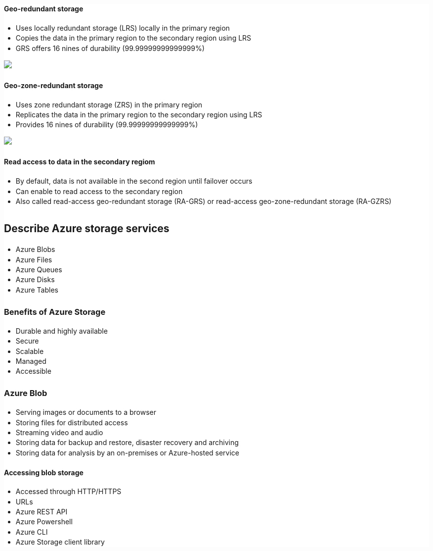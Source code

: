 #### Geo-redundant storage

- Uses locally redundant storage (LRS) locally in the primary region
- Copies the data in the primary region to the secondary region using LRS
- GRS offers 16 nines of durability (99.99999999999999%)

![](https://learn.microsoft.com/en-us/training/wwl-azure/describe-azure-storage-services/media/geo-redundant-storage-3432d558.png)

#### Geo-zone-redundant storage

- Uses zone redundant storage (ZRS) in the primary region
- Replicates the data in the primary region to the secondary region using LRS
- Provides 16 nines of durability (99.99999999999999%)

![](https://learn.microsoft.com/en-us/training/wwl-azure/describe-azure-storage-services/media/geo-zone-redundant-storage-138ab5af.png)

#### Read access to data in the secondary regiom

- By default, data is not available in the second region until failover occurs
- Can enable to read access to the secondary region
- Also called read-access geo-redundant storage (RA-GRS) or read-access geo-zone-redundant storage (RA-GZRS)

## Describe Azure storage services

- Azure Blobs
- Azure Files
- Azure Queues
- Azure Disks
- Azure Tables

### Benefits of Azure Storage

- Durable and highly available
- Secure
- Scalable
- Managed
- Accessible

### Azure Blob

- Serving images or documents to a browser
- Storing files for distributed access
- Streaming video and audio
- Storing data for backup and restore, disaster recovery and archiving
- Storing data for analysis by an on-premises or Azure-hosted service

#### Accessing blob storage

- Accessed through HTTP/HTTPS
- URLs
- Azure REST API
- Azure Powershell
- Azure CLI
- Azure Storage client library
